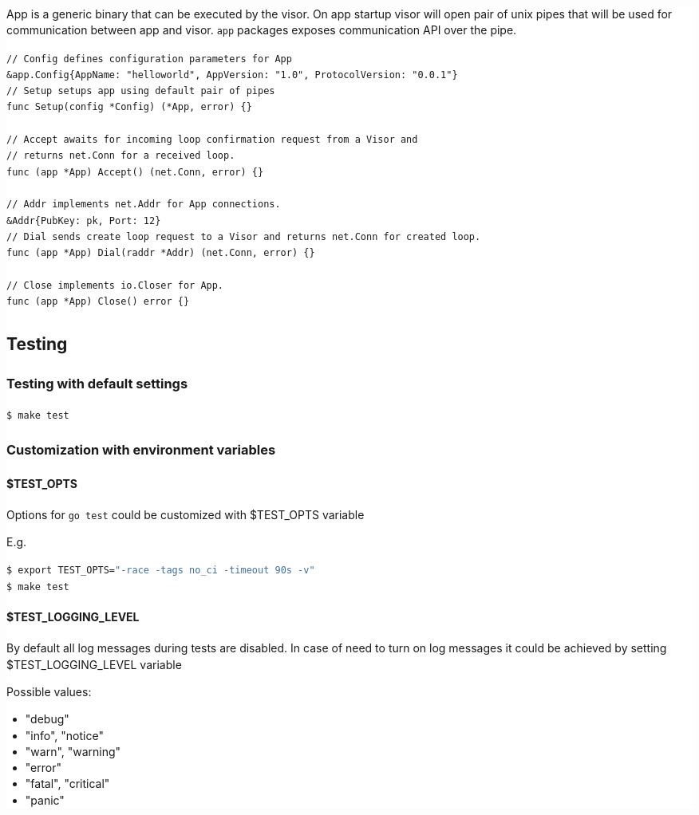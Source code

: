 App is a generic binary that can be executed by the visor. On app
startup visor will open pair of unix pipes that will be used for
communication between app and visor. `app` packages exposes
communication API over the pipe.

```golang
// Config defines configuration parameters for App
&app.Config{AppName: "helloworld", AppVersion: "1.0", ProtocolVersion: "0.0.1"}
// Setup setups app using default pair of pipes
func Setup(config *Config) (*App, error) {}

// Accept awaits for incoming loop confirmation request from a Visor and
// returns net.Conn for a received loop.
func (app *App) Accept() (net.Conn, error) {}

// Addr implements net.Addr for App connections.
&Addr{PubKey: pk, Port: 12}
// Dial sends create loop request to a Visor and returns net.Conn for created loop.
func (app *App) Dial(raddr *Addr) (net.Conn, error) {}

// Close implements io.Closer for App.
func (app *App) Close() error {}
```

## Testing

### Testing with default settings

```bash
$ make test
```

### Customization with environment variables

#### $TEST_OPTS

Options for `go test` could be customized with $TEST_OPTS variable

E.g.
```bash
$ export TEST_OPTS="-race -tags no_ci -timeout 90s -v"
$ make test
```

#### $TEST_LOGGING_LEVEL

By default all log messages during tests are disabled.
In case of need to turn on log messages it could be achieved by setting $TEST_LOGGING_LEVEL variable

Possible values:
- "debug"
- "info", "notice"
- "warn", "warning"
- "error"
- "fatal", "critical"
- "panic"
